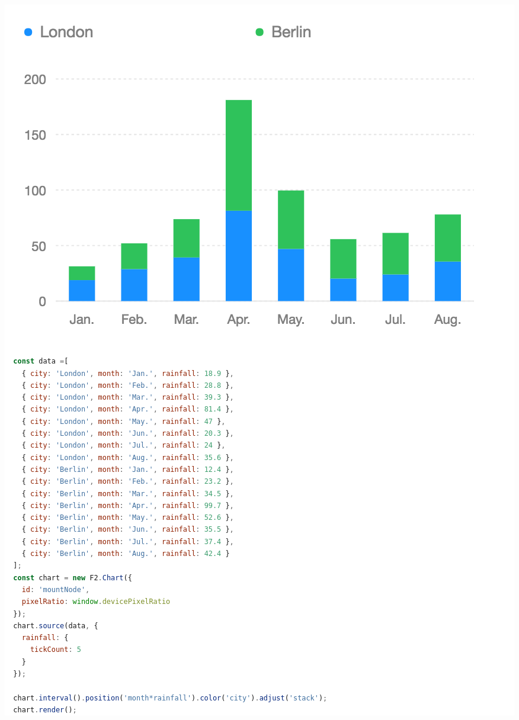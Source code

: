![](../.gitbook/assets/image%20%2812%29.png)

```javascript
  const data =[
    { city: 'London', month: 'Jan.', rainfall: 18.9 },
    { city: 'London', month: 'Feb.', rainfall: 28.8 },
    { city: 'London', month: 'Mar.', rainfall: 39.3 },
    { city: 'London', month: 'Apr.', rainfall: 81.4 },
    { city: 'London', month: 'May.', rainfall: 47 },
    { city: 'London', month: 'Jun.', rainfall: 20.3 },
    { city: 'London', month: 'Jul.', rainfall: 24 },
    { city: 'London', month: 'Aug.', rainfall: 35.6 },
    { city: 'Berlin', month: 'Jan.', rainfall: 12.4 },
    { city: 'Berlin', month: 'Feb.', rainfall: 23.2 },
    { city: 'Berlin', month: 'Mar.', rainfall: 34.5 },
    { city: 'Berlin', month: 'Apr.', rainfall: 99.7 },
    { city: 'Berlin', month: 'May.', rainfall: 52.6 },
    { city: 'Berlin', month: 'Jun.', rainfall: 35.5 },
    { city: 'Berlin', month: 'Jul.', rainfall: 37.4 },
    { city: 'Berlin', month: 'Aug.', rainfall: 42.4 }
  ];
  const chart = new F2.Chart({
    id: 'mountNode',
    pixelRatio: window.devicePixelRatio
  });
  chart.source(data, {
    rainfall: {
      tickCount: 5
    }
  });
  
  chart.interval().position('month*rainfall').color('city').adjust('stack');
  chart.render();
```
